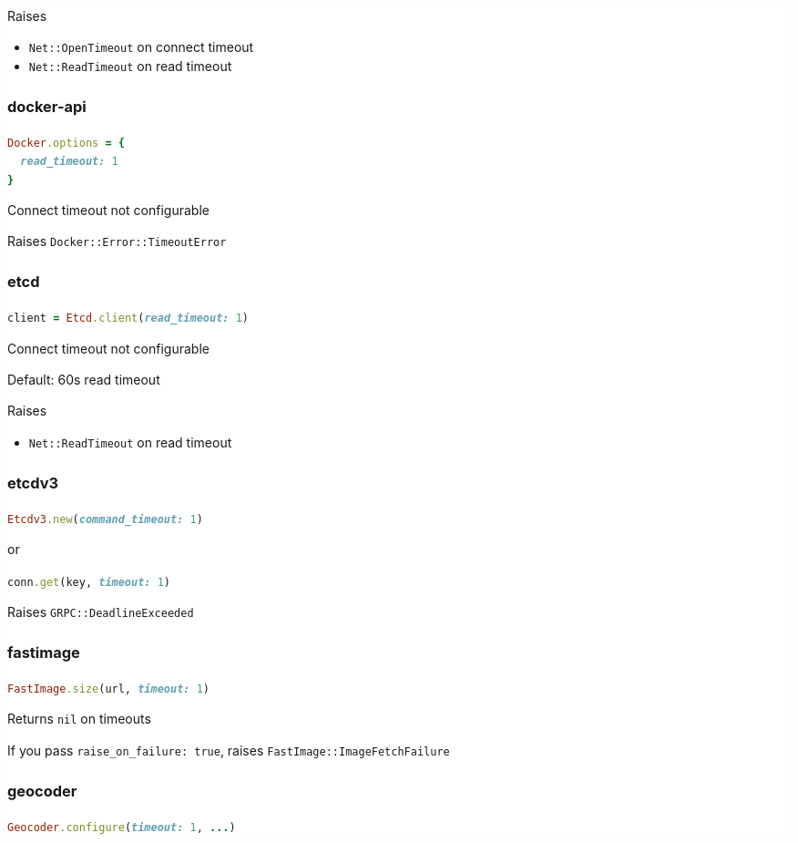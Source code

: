 Raises

- `Net::OpenTimeout` on connect timeout
- `Net::ReadTimeout` on read timeout

### docker-api

```ruby
Docker.options = {
  read_timeout: 1
}
```

Connect timeout not configurable

Raises `Docker::Error::TimeoutError`

### etcd

```ruby
client = Etcd.client(read_timeout: 1)
```

Connect timeout not configurable

Default: 60s read timeout

Raises

- `Net::ReadTimeout` on read timeout

### etcdv3

```ruby
Etcdv3.new(command_timeout: 1)
```

or

```ruby
conn.get(key, timeout: 1)
```

Raises `GRPC::DeadlineExceeded`

### fastimage

```ruby
FastImage.size(url, timeout: 1)
```

Returns `nil` on timeouts

If you pass `raise_on_failure: true`, raises `FastImage::ImageFetchFailure`

### geocoder

```ruby
Geocoder.configure(timeout: 1, ...)
```
